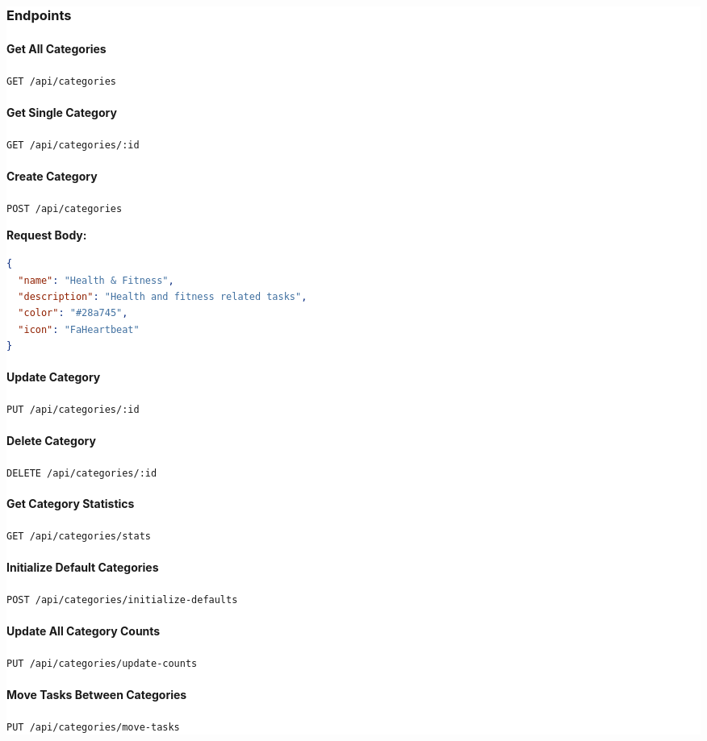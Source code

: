 ### Endpoints

#### Get All Categories
```http
GET /api/categories
```

#### Get Single Category
```http
GET /api/categories/:id
```

#### Create Category
```http
POST /api/categories
```

**Request Body:**
```json
{
  "name": "Health & Fitness",
  "description": "Health and fitness related tasks",
  "color": "#28a745",
  "icon": "FaHeartbeat"
}
```

#### Update Category
```http
PUT /api/categories/:id
```

#### Delete Category
```http
DELETE /api/categories/:id
```

#### Get Category Statistics
```http
GET /api/categories/stats
```

#### Initialize Default Categories
```http
POST /api/categories/initialize-defaults
```

#### Update All Category Counts
```http
PUT /api/categories/update-counts
```

#### Move Tasks Between Categories
```http
PUT /api/categories/move-tasks
```

